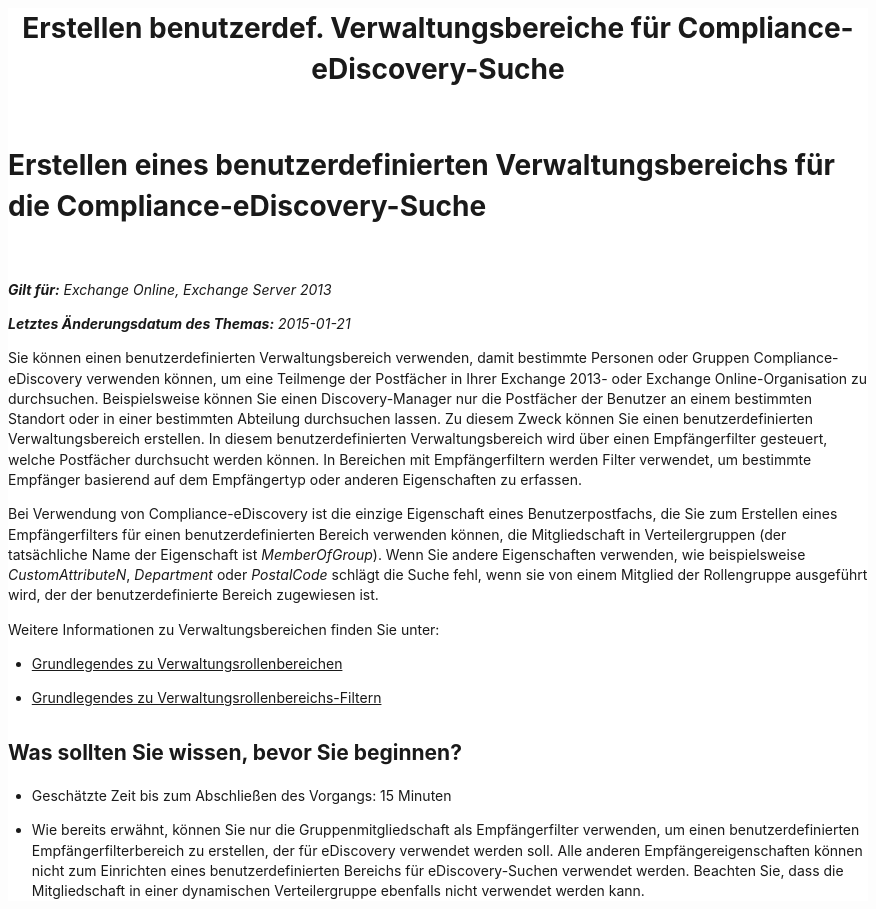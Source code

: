 ﻿---
title: 'Erstellen benutzerdef. Verwaltungsbereiche für Compliance-eDiscovery-Suche'
TOCTitle: Erstellen eines benutzerdefinierten Verwaltungsbereichs für die Compliance-eDiscovery-Suche
ms:assetid: 1543aefe-3709-402c-b9cd-c11fe898aad1
ms:mtpsurl: https://technet.microsoft.com/de-de/library/Dn741464(v=EXCHG.150)
ms:contentKeyID: 62219860
ms.date: 04/24/2018
mtps_version: v=EXCHG.150
ms.translationtype: HT
---

# Erstellen eines benutzerdefinierten Verwaltungsbereichs für die Compliance-eDiscovery-Suche

 

_**Gilt für:** Exchange Online, Exchange Server 2013_

_**Letztes Änderungsdatum des Themas:** 2015-01-21_

Sie können einen benutzerdefinierten Verwaltungsbereich verwenden, damit bestimmte Personen oder Gruppen Compliance-eDiscovery verwenden können, um eine Teilmenge der Postfächer in Ihrer Exchange 2013- oder Exchange Online-Organisation zu durchsuchen. Beispielsweise können Sie einen Discovery-Manager nur die Postfächer der Benutzer an einem bestimmten Standort oder in einer bestimmten Abteilung durchsuchen lassen. Zu diesem Zweck können Sie einen benutzerdefinierten Verwaltungsbereich erstellen. In diesem benutzerdefinierten Verwaltungsbereich wird über einen Empfängerfilter gesteuert, welche Postfächer durchsucht werden können. In Bereichen mit Empfängerfiltern werden Filter verwendet, um bestimmte Empfänger basierend auf dem Empfängertyp oder anderen Eigenschaften zu erfassen.

Bei Verwendung von Compliance-eDiscovery ist die einzige Eigenschaft eines Benutzerpostfachs, die Sie zum Erstellen eines Empfängerfilters für einen benutzerdefinierten Bereich verwenden können, die Mitgliedschaft in Verteilergruppen (der tatsächliche Name der Eigenschaft ist *MemberOfGroup*). Wenn Sie andere Eigenschaften verwenden, wie beispielsweise *CustomAttributeN*, *Department* oder *PostalCode* schlägt die Suche fehl, wenn sie von einem Mitglied der Rollengruppe ausgeführt wird, der der benutzerdefinierte Bereich zugewiesen ist.

Weitere Informationen zu Verwaltungsbereichen finden Sie unter:

  - [Grundlegendes zu Verwaltungsrollenbereichen](understanding-management-role-scopes-exchange-2013-help.md)

  - [Grundlegendes zu Verwaltungsrollenbereichs-Filtern](understanding-management-role-scope-filters-exchange-2013-help.md)

## Was sollten Sie wissen, bevor Sie beginnen?

  - Geschätzte Zeit bis zum Abschließen des Vorgangs: 15 Minuten

  - Wie bereits erwähnt, können Sie nur die Gruppenmitgliedschaft als Empfängerfilter verwenden, um einen benutzerdefinierten Empfängerfilterbereich zu erstellen, der für eDiscovery verwendet werden soll. Alle anderen Empfängereigenschaften können nicht zum Einrichten eines benutzerdefinierten Bereichs für eDiscovery-Suchen verwendet werden. Beachten Sie, dass die Mitgliedschaft in einer dynamischen Verteilergruppe ebenfalls nicht verwendet werden kann.
